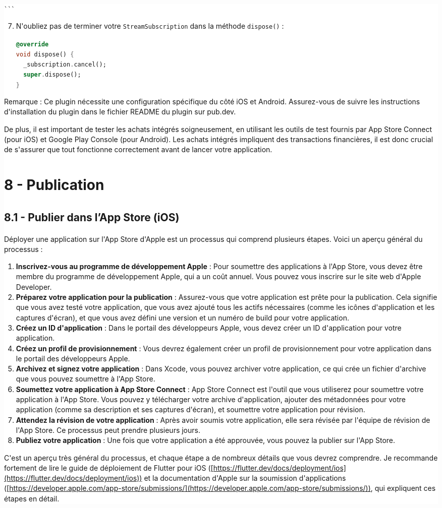     ```
    
7. N'oubliez pas de terminer votre `StreamSubscription` dans la méthode `dispose()` :
    
    ```dart
    @override
    void dispose() {
      _subscription.cancel();
      super.dispose();
    }
    
    ```
    

Remarque : Ce plugin nécessite une configuration spécifique du côté iOS et Android. Assurez-vous de suivre les instructions d'installation du plugin dans le fichier README du plugin sur pub.dev.

De plus, il est important de tester les achats intégrés soigneusement, en utilisant les outils de test fournis par App Store Connect (pour iOS) et Google Play Console (pour Android). Les achats intégrés impliquent des transactions financières, il est donc crucial de s'assurer que tout fonctionne correctement avant de lancer votre application.

# 8 - Publication

## 8.1 - Publier dans l’App Store (iOS)

Déployer une application sur l'App Store d'Apple est un processus qui comprend plusieurs étapes. Voici un aperçu général du processus :

1. **Inscrivez-vous au programme de développement Apple** : Pour soumettre des applications à l'App Store, vous devez être membre du programme de développement Apple, qui a un coût annuel. Vous pouvez vous inscrire sur le site web d'Apple Developer.
2. **Préparez votre application pour la publication** : Assurez-vous que votre application est prête pour la publication. Cela signifie que vous avez testé votre application, que vous avez ajouté tous les actifs nécessaires (comme les icônes d'application et les captures d'écran), et que vous avez défini une version et un numéro de build pour votre application.
3. **Créez un ID d'application** : Dans le portail des développeurs Apple, vous devez créer un ID d'application pour votre application.
4. **Créez un profil de provisionnement** : Vous devrez également créer un profil de provisionnement pour votre application dans le portail des développeurs Apple.
5. **Archivez et signez votre application** : Dans Xcode, vous pouvez archiver votre application, ce qui crée un fichier d'archive que vous pouvez soumettre à l'App Store.
6. **Soumettez votre application à App Store Connect** : App Store Connect est l'outil que vous utiliserez pour soumettre votre application à l'App Store. Vous pouvez y télécharger votre archive d'application, ajouter des métadonnées pour votre application (comme sa description et ses captures d'écran), et soumettre votre application pour révision.
7. **Attendez la révision de votre application** : Après avoir soumis votre application, elle sera révisée par l'équipe de révision de l'App Store. Ce processus peut prendre plusieurs jours.
8. **Publiez votre application** : Une fois que votre application a été approuvée, vous pouvez la publier sur l'App Store.

C'est un aperçu très général du processus, et chaque étape a de nombreux détails que vous devrez comprendre. Je recommande fortement de lire le guide de déploiement de Flutter pour iOS ([https://flutter.dev/docs/deployment/ios](https://flutter.dev/docs/deployment/ios)) et la documentation d'Apple sur la soumission d'applications ([https://developer.apple.com/app-store/submissions/](https://developer.apple.com/app-store/submissions/)), qui expliquent ces étapes en détail.
